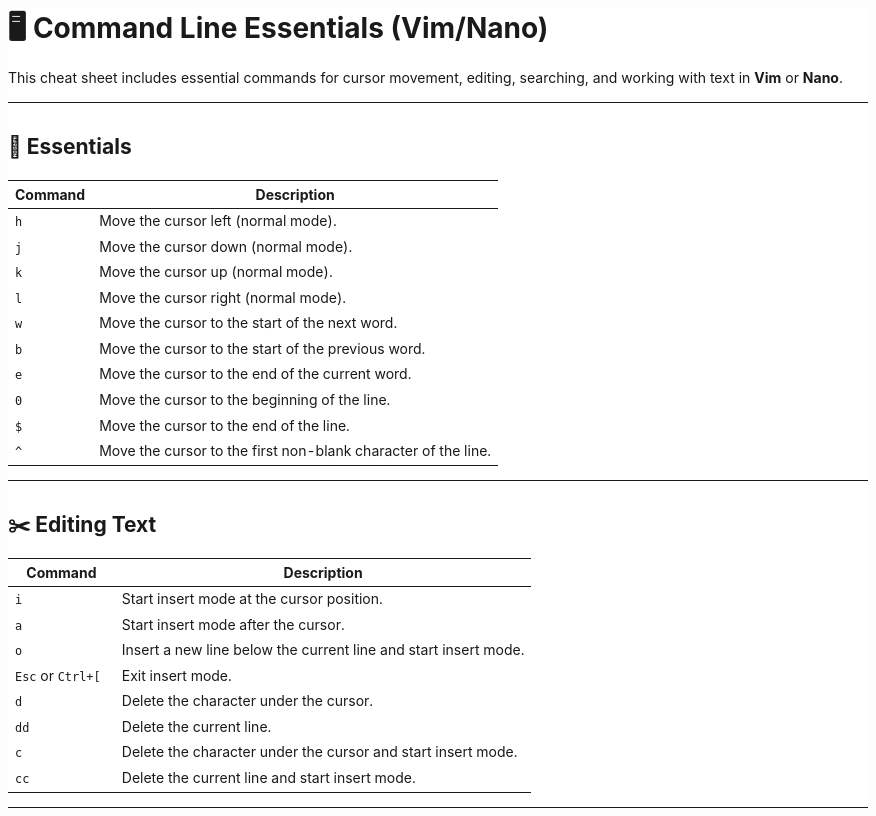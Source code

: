 
# 🖥️ Command Line Essentials (Vim/Nano)

This cheat sheet includes essential commands for cursor movement, editing, searching, and working with text in **Vim** or **Nano**.

---

## 📍 Essentials

| Command        | Description                                                                 |
|----------------|-----------------------------------------------------------------------------|
| `h`            | Move the cursor left (normal mode).                                          |
| `j`            | Move the cursor down (normal mode).                                          |
| `k`            | Move the cursor up (normal mode).                                            |
| `l`            | Move the cursor right (normal mode).                                         |
| `w`            | Move the cursor to the start of the next word.                              |
| `b`            | Move the cursor to the start of the previous word.                          |
| `e`            | Move the cursor to the end of the current word.                             |
| `0`            | Move the cursor to the beginning of the line.                               |
| `$`            | Move the cursor to the end of the line.                                     |
| `^`            | Move the cursor to the first non-blank character of the line.               |

---

## ✂️ Editing Text

| Command        | Description                                                                 |
|----------------|-----------------------------------------------------------------------------|
| `i`            | Start insert mode at the cursor position.                                   |
| `a`            | Start insert mode after the cursor.                                         |
| `o`            | Insert a new line below the current line and start insert mode.             |
| `Esc` or `Ctrl+[ `| Exit insert mode.                                                       |
| `d`            | Delete the character under the cursor.                                      |
| `dd`           | Delete the current line.                                                    |
| `c`            | Delete the character under the cursor and start insert mode.                |
| `cc`           | Delete the current line and start insert mode.                              |

---